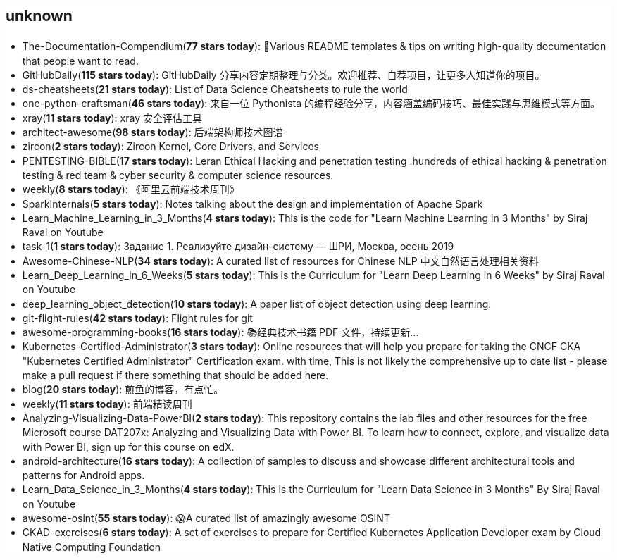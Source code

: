 ## unknown
* [The-Documentation-Compendium](https://github.com/kylelobo/The-Documentation-Compendium)(**77 stars today**): 📢Various README templates & tips on writing high-quality documentation that people want to read.
* [GitHubDaily](https://github.com/GitHubDaily/GitHubDaily)(**115 stars today**): GitHubDaily 分享内容定期整理与分类。欢迎推荐、自荐项目，让更多人知道你的项目。
* [ds-cheatsheets](https://github.com/FavioVazquez/ds-cheatsheets)(**21 stars today**): List of Data Science Cheatsheets to rule the world
* [one-python-craftsman](https://github.com/piglei/one-python-craftsman)(**46 stars today**): 来自一位 Pythonista 的编程经验分享，内容涵盖编码技巧、最佳实践与思维模式等方面。
* [xray](https://github.com/chaitin/xray)(**11 stars today**): xray 安全评估工具
* [architect-awesome](https://github.com/xingshaocheng/architect-awesome)(**98 stars today**): 后端架构师技术图谱
* [zircon](https://github.com/fuchsia-mirror/zircon)(**2 stars today**): Zircon Kernel, Core Drivers, and Services
* [PENTESTING-BIBLE](https://github.com/blaCCkHatHacEEkr/PENTESTING-BIBLE)(**17 stars today**): Leran Ethical Hacking and penetration testing .hundreds of ethical hacking & penetration testing & red team & cyber security & computer science resources.
* [weekly](https://github.com/aliyunfe/weekly)(**8 stars today**): 《阿里云前端技术周刊》
* [SparkInternals](https://github.com/JerryLead/SparkInternals)(**5 stars today**): Notes talking about the design and implementation of Apache Spark
* [Learn_Machine_Learning_in_3_Months](https://github.com/llSourcell/Learn_Machine_Learning_in_3_Months)(**4 stars today**): This is the code for "Learn Machine Learning in 3 Months" by Siraj Raval on Youtube
* [task-1](https://github.com/yndx-shri-reviewer/task-1)(**1 stars today**): Задание 1. Реализуйте дизайн-систему — ШРИ, Москва, осень 2019
* [Awesome-Chinese-NLP](https://github.com/crownpku/Awesome-Chinese-NLP)(**34 stars today**): A curated list of resources for Chinese NLP 中文自然语言处理相关资料
* [Learn_Deep_Learning_in_6_Weeks](https://github.com/llSourcell/Learn_Deep_Learning_in_6_Weeks)(**5 stars today**): This is the Curriculum for "Learn Deep Learning in 6 Weeks" by Siraj Raval on Youtube
* [deep_learning_object_detection](https://github.com/hoya012/deep_learning_object_detection)(**10 stars today**): A paper list of object detection using deep learning.
* [git-flight-rules](https://github.com/k88hudson/git-flight-rules)(**42 stars today**): Flight rules for git
* [awesome-programming-books](https://github.com/royeo/awesome-programming-books)(**16 stars today**): 📚经典技术书籍 PDF 文件，持续更新...
* [Kubernetes-Certified-Administrator](https://github.com/walidshaari/Kubernetes-Certified-Administrator)(**3 stars today**): Online resources that will help you prepare for taking the CNCF CKA "Kubernetes Certified Administrator" Certification exam. with time, This is not likely the comprehensive up to date list - please make a pull request if there something that should be added here.
* [blog](https://github.com/EDDYCJY/blog)(**20 stars today**): 煎鱼的博客，有点忙。
* [weekly](https://github.com/dt-fe/weekly)(**11 stars today**): 前端精读周刊
* [Analyzing-Visualizing-Data-PowerBI](https://github.com/MicrosoftLearning/Analyzing-Visualizing-Data-PowerBI)(**2 stars today**): This repository contains the lab files and other resources for the free Microsoft course DAT207x: Analyzing and Visualizing Data with Power BI. To learn how to connect, explore, and visualize data with Power BI, sign up for this course on edX.
* [android-architecture](https://github.com/googlesamples/android-architecture)(**16 stars today**): A collection of samples to discuss and showcase different architectural tools and patterns for Android apps.
* [Learn_Data_Science_in_3_Months](https://github.com/llSourcell/Learn_Data_Science_in_3_Months)(**4 stars today**): This is the Curriculum for "Learn Data Science in 3 Months" By Siraj Raval on Youtube
* [awesome-osint](https://github.com/jivoi/awesome-osint)(**55 stars today**): 😱A curated list of amazingly awesome OSINT
* [CKAD-exercises](https://github.com/dgkanatsios/CKAD-exercises)(**6 stars today**): A set of exercises to prepare for Certified Kubernetes Application Developer exam by Cloud Native Computing Foundation
